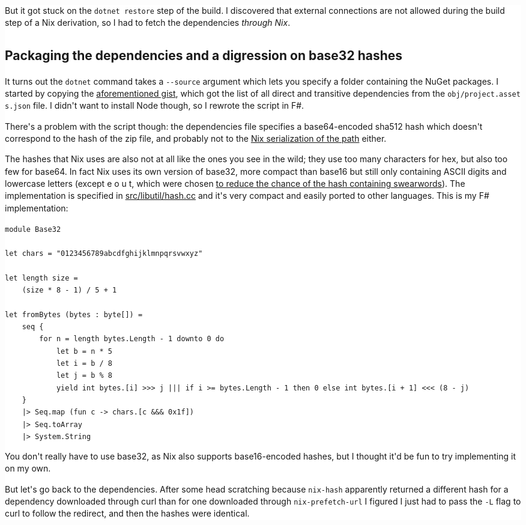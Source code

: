 But it got stuck on the `dotnet restore` step of the build. I discovered that external connections are not allowed during the build step of a Nix derivation, so I had to fetch the dependencies *through Nix*.

## Packaging the dependencies and a digression on base32 hashes

It turns out the `dotnet` command takes a `--source` argument which lets you specify a folder containing the NuGet packages.  I started by copying the [aforementioned gist](https://gist.github.com/jb55/b8b49893e18b61fb8c3ea3c924358278), which got the list of all direct and transitive dependencies from the `obj/project.assets.json` file. I didn't want to install Node though, so I rewrote the script in F#.

There's a problem with the script though: the dependencies file specifies a base64-encoded sha512 hash which doesn't correspond to the hash of the zip file, and probably not to the [Nix serialization of the path](https://www.mankier.com/1/nix-hash) either.

The hashes that Nix uses are also not at all like the ones you see in the wild; they use too many characters for hex, but also too few for base64. In fact Nix uses its own version of base32, more compact than base16 but still only containing ASCII digits and lowercase letters (except e o u t, which were chosen [to reduce the chance of the hash containing swearwords](https://discourse.nixos.org/t/no-hashes-starting-with-e-t-o-or-u-in-nix-store/4906/7)). The implementation is specified in [src/libutil/hash.cc](https://github.com/NixOS/nix/blob/master/src/libutil/hash.cc#L76) and it's very compact and easily ported to other languages. This is my F# implementation:

```f#
module Base32

let chars = "0123456789abcdfghijklmnpqrsvwxyz"

let length size =
    (size * 8 - 1) / 5 + 1

let fromBytes (bytes : byte[]) =
    seq {
        for n = length bytes.Length - 1 downto 0 do
            let b = n * 5
            let i = b / 8
            let j = b % 8
            yield int bytes.[i] >>> j ||| if i >= bytes.Length - 1 then 0 else int bytes.[i + 1] <<< (8 - j)
    }
    |> Seq.map (fun c -> chars.[c &&& 0x1f])
    |> Seq.toArray
    |> System.String
```

You don't really have to use base32, as Nix also supports base16-encoded hashes, but I thought it'd be fun to try implementing it on my own.

But let's go back to the dependencies. After some head scratching because `nix-hash` apparently returned a different hash for a dependency downloaded through curl than for one downloaded through `nix-prefetch-url` I figured I just had to pass the `-L` flag to curl to follow the redirect, and then the hashes were identical.
